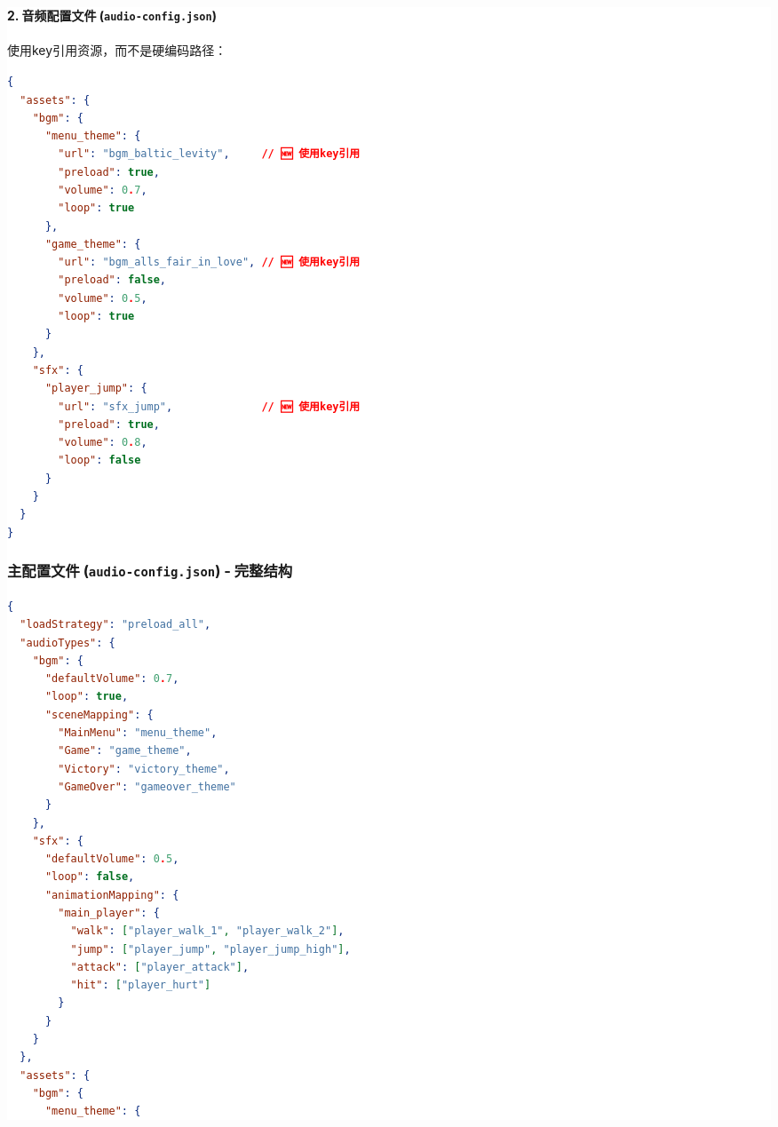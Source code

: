 #### 2. 音频配置文件 (`audio-config.json`)
使用key引用资源，而不是硬编码路径：

```json
{
  "assets": {
    "bgm": {
      "menu_theme": {
        "url": "bgm_baltic_levity",     // 🆕 使用key引用
        "preload": true,
        "volume": 0.7,
        "loop": true
      },
      "game_theme": {
        "url": "bgm_alls_fair_in_love", // 🆕 使用key引用
        "preload": false,
        "volume": 0.5,
        "loop": true
      }
    },
    "sfx": {
      "player_jump": {
        "url": "sfx_jump",              // 🆕 使用key引用
        "preload": true,
        "volume": 0.8,
        "loop": false
      }
    }
  }
}
```

### 主配置文件 (`audio-config.json`) - 完整结构

```json
{
  "loadStrategy": "preload_all",
  "audioTypes": {
    "bgm": {
      "defaultVolume": 0.7,
      "loop": true,
      "sceneMapping": {
        "MainMenu": "menu_theme",
        "Game": "game_theme",
        "Victory": "victory_theme",
        "GameOver": "gameover_theme"
      }
    },
    "sfx": {
      "defaultVolume": 0.5,
      "loop": false,
      "animationMapping": {
        "main_player": {
          "walk": ["player_walk_1", "player_walk_2"],
          "jump": ["player_jump", "player_jump_high"],
          "attack": ["player_attack"],
          "hit": ["player_hurt"]
        }
      }
    }
  },
  "assets": {
    "bgm": {
      "menu_theme": {
```